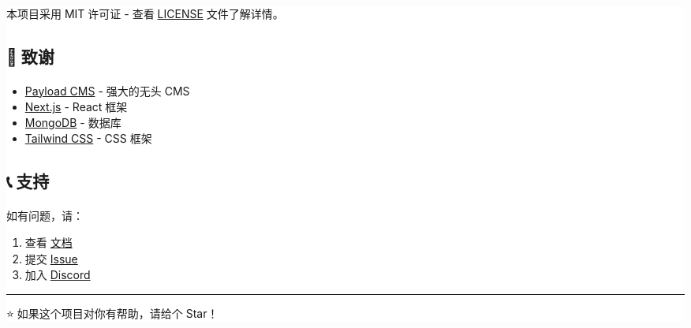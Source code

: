 本项目采用 MIT 许可证 - 查看 [LICENSE](LICENSE) 文件了解详情。

## 🙏 致谢

- [Payload CMS](https://payloadcms.com/) - 强大的无头 CMS
- [Next.js](https://nextjs.org/) - React 框架
- [MongoDB](https://www.mongodb.com/) - 数据库
- [Tailwind CSS](https://tailwindcss.com/) - CSS 框架

## 📞 支持

如有问题，请：

1. 查看 [文档](https://payloadcms.com/docs)
2. 提交 [Issue](https://github.com/kouhenrui/payloadcms/issues)
3. 加入 [Discord](https://discord.com/invite/payload)

---

⭐ 如果这个项目对你有帮助，请给个 Star！